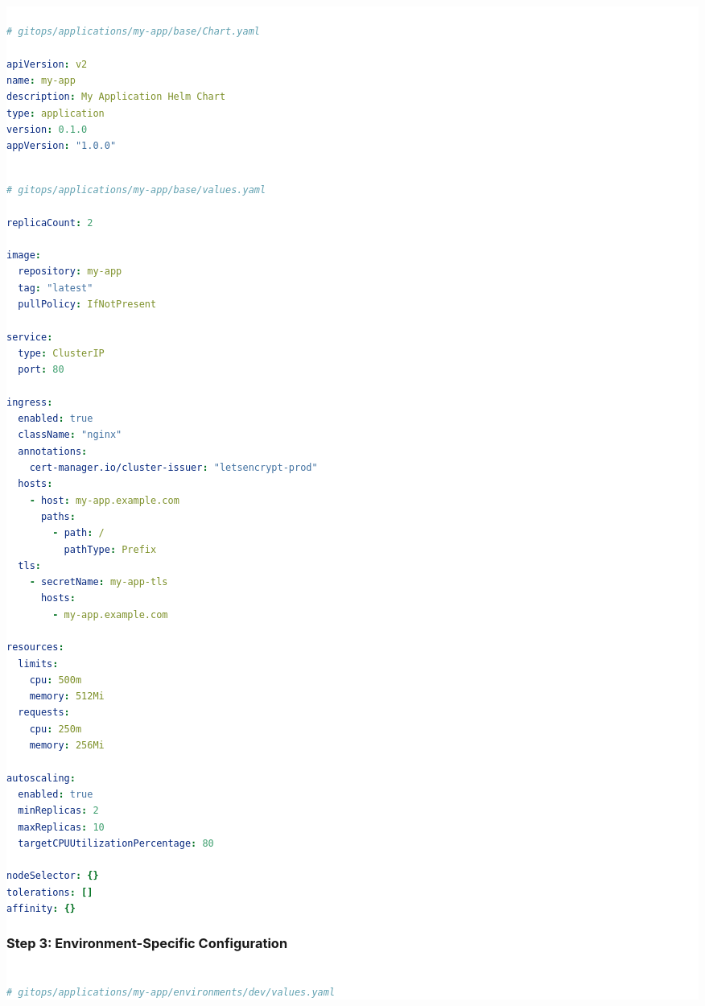 ```yaml

# gitops/applications/my-app/base/Chart.yaml

apiVersion: v2
name: my-app
description: My Application Helm Chart
type: application
version: 0.1.0
appVersion: "1.0.0"
```

```yaml

# gitops/applications/my-app/base/values.yaml

replicaCount: 2

image:
  repository: my-app
  tag: "latest"
  pullPolicy: IfNotPresent

service:
  type: ClusterIP
  port: 80

ingress:
  enabled: true
  className: "nginx"
  annotations:
    cert-manager.io/cluster-issuer: "letsencrypt-prod"
  hosts:
    - host: my-app.example.com
      paths:
        - path: /
          pathType: Prefix
  tls:
    - secretName: my-app-tls
      hosts:
        - my-app.example.com

resources:
  limits:
    cpu: 500m
    memory: 512Mi
  requests:
    cpu: 250m
    memory: 256Mi

autoscaling:
  enabled: true
  minReplicas: 2
  maxReplicas: 10
  targetCPUUtilizationPercentage: 80

nodeSelector: {}
tolerations: []
affinity: {}
```
### Step 3: Environment-Specific Configuration
```yaml

# gitops/applications/my-app/environments/dev/values.yaml
```